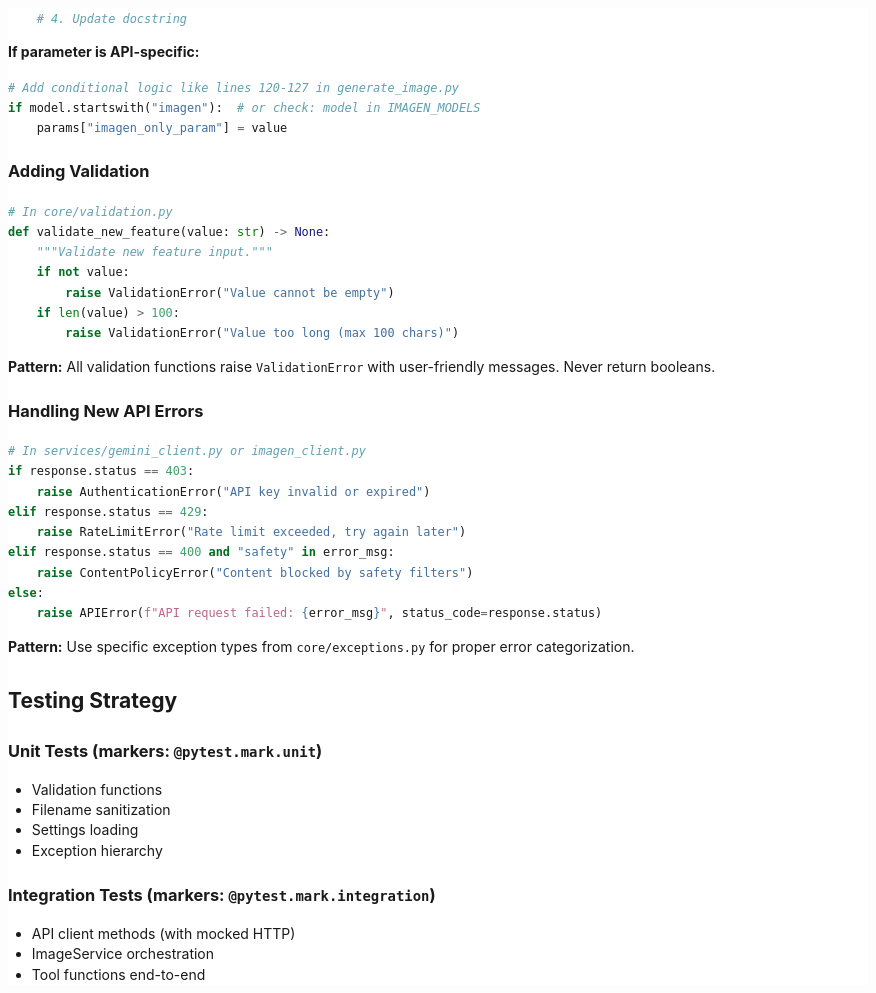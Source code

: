 ```python
    # 4. Update docstring
```

**If parameter is API-specific:**
```python
# Add conditional logic like lines 120-127 in generate_image.py
if model.startswith("imagen"):  # or check: model in IMAGEN_MODELS
    params["imagen_only_param"] = value
```

### Adding Validation
```python
# In core/validation.py
def validate_new_feature(value: str) -> None:
    """Validate new feature input."""
    if not value:
        raise ValidationError("Value cannot be empty")
    if len(value) > 100:
        raise ValidationError("Value too long (max 100 chars)")
```

**Pattern:** All validation functions raise `ValidationError` with user-friendly messages. Never return booleans.

### Handling New API Errors
```python
# In services/gemini_client.py or imagen_client.py
if response.status == 403:
    raise AuthenticationError("API key invalid or expired")
elif response.status == 429:
    raise RateLimitError("Rate limit exceeded, try again later")
elif response.status == 400 and "safety" in error_msg:
    raise ContentPolicyError("Content blocked by safety filters")
else:
    raise APIError(f"API request failed: {error_msg}", status_code=response.status)
```

**Pattern:** Use specific exception types from `core/exceptions.py` for proper error categorization.

## Testing Strategy

### Unit Tests (markers: `@pytest.mark.unit`)
- Validation functions
- Filename sanitization
- Settings loading
- Exception hierarchy

### Integration Tests (markers: `@pytest.mark.integration`)
- API client methods (with mocked HTTP)
- ImageService orchestration
- Tool functions end-to-end
